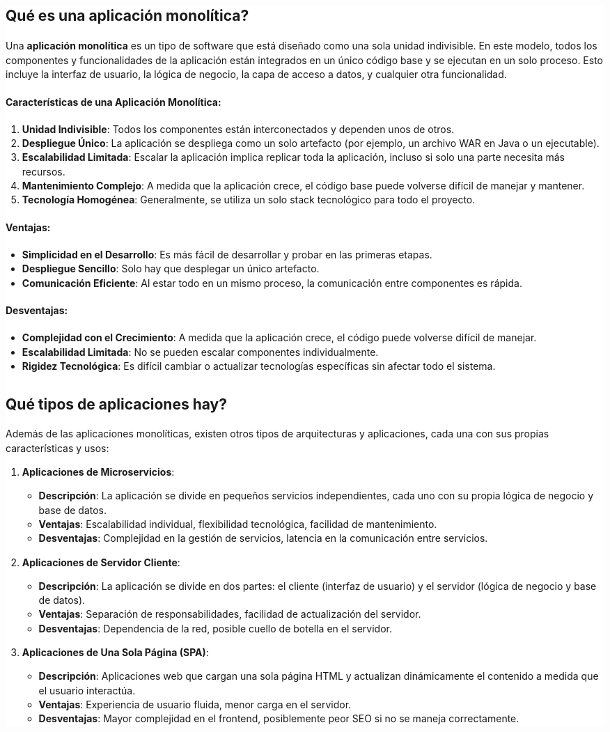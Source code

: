 ## Qué es una aplicación monolítica?

Una **aplicación monolítica** es un tipo de software que está diseñado como una sola unidad indivisible. En este modelo, todos los componentes y funcionalidades de la aplicación están integrados en un único código base y se ejecutan en un solo proceso. Esto incluye la interfaz de usuario, la lógica de negocio, la capa de acceso a datos, y cualquier otra funcionalidad.

#### Características de una Aplicación Monolítica:
1. **Unidad Indivisible**: Todos los componentes están interconectados y dependen unos de otros.
2. **Despliegue Único**: La aplicación se despliega como un solo artefacto (por ejemplo, un archivo WAR en Java o un ejecutable).
3. **Escalabilidad Limitada**: Escalar la aplicación implica replicar toda la aplicación, incluso si solo una parte necesita más recursos.
4. **Mantenimiento Complejo**: A medida que la aplicación crece, el código base puede volverse difícil de manejar y mantener.
5. **Tecnología Homogénea**: Generalmente, se utiliza un solo stack tecnológico para todo el proyecto.

#### Ventajas:
- **Simplicidad en el Desarrollo**: Es más fácil de desarrollar y probar en las primeras etapas.
- **Despliegue Sencillo**: Solo hay que desplegar un único artefacto.
- **Comunicación Eficiente**: Al estar todo en un mismo proceso, la comunicación entre componentes es rápida.

#### Desventajas:
- **Complejidad con el Crecimiento**: A medida que la aplicación crece, el código puede volverse difícil de manejar.
- **Escalabilidad Limitada**: No se pueden escalar componentes individualmente.
- **Rigidez Tecnológica**: Es difícil cambiar o actualizar tecnologías específicas sin afectar todo el sistema.

## Qué tipos de aplicaciones hay?

Además de las aplicaciones monolíticas, existen otros tipos de arquitecturas y aplicaciones, cada una con sus propias características y usos:

1. **Aplicaciones de Microservicios**:
   - **Descripción**: La aplicación se divide en pequeños servicios independientes, cada uno con su propia lógica de negocio y base de datos.
   - **Ventajas**: Escalabilidad individual, flexibilidad tecnológica, facilidad de mantenimiento.
   - **Desventajas**: Complejidad en la gestión de servicios, latencia en la comunicación entre servicios.

2. **Aplicaciones de Servidor Cliente**:
   - **Descripción**: La aplicación se divide en dos partes: el cliente (interfaz de usuario) y el servidor (lógica de negocio y base de datos).
   - **Ventajas**: Separación de responsabilidades, facilidad de actualización del servidor.
   - **Desventajas**: Dependencia de la red, posible cuello de botella en el servidor.

3. **Aplicaciones de Una Sola Página (SPA)**:
   - **Descripción**: Aplicaciones web que cargan una sola página HTML y actualizan dinámicamente el contenido a medida que el usuario interactúa.
   - **Ventajas**: Experiencia de usuario fluida, menor carga en el servidor.
   - **Desventajas**: Mayor complejidad en el frontend, posiblemente peor SEO si no se maneja correctamente.
